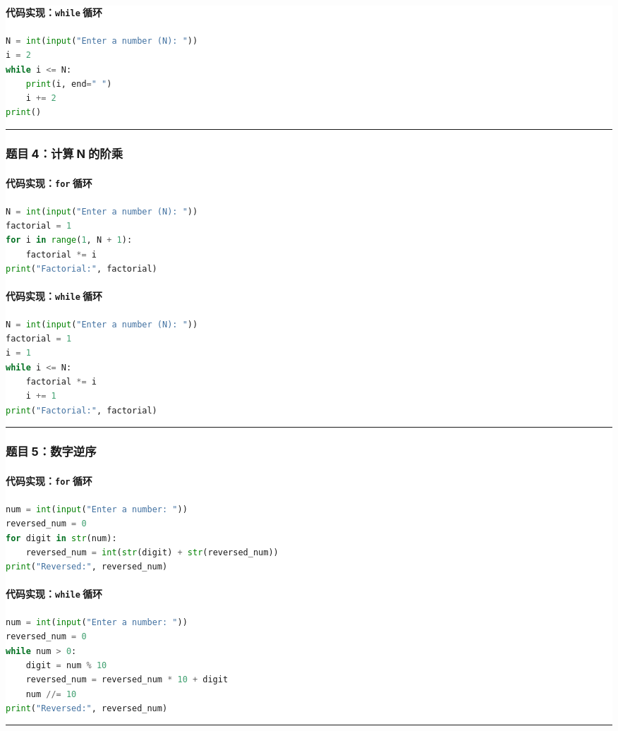 #### **代码实现：`while` 循环**
```python
N = int(input("Enter a number (N): "))
i = 2
while i <= N:
    print(i, end=" ")
    i += 2
print()
```

---

### **题目 4：计算 N 的阶乘**

#### **代码实现：`for` 循环**
```python
N = int(input("Enter a number (N): "))
factorial = 1
for i in range(1, N + 1):
    factorial *= i
print("Factorial:", factorial)
```

#### **代码实现：`while` 循环**
```python
N = int(input("Enter a number (N): "))
factorial = 1
i = 1
while i <= N:
    factorial *= i
    i += 1
print("Factorial:", factorial)
```

---

### **题目 5：数字逆序**

#### **代码实现：`for` 循环**
```python
num = int(input("Enter a number: "))
reversed_num = 0
for digit in str(num):
    reversed_num = int(str(digit) + str(reversed_num))
print("Reversed:", reversed_num)
```

#### **代码实现：`while` 循环**
```python
num = int(input("Enter a number: "))
reversed_num = 0
while num > 0:
    digit = num % 10
    reversed_num = reversed_num * 10 + digit
    num //= 10
print("Reversed:", reversed_num)
```

---